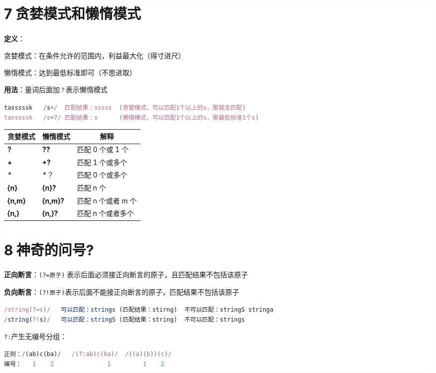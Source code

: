 # 7 贪婪模式和懒惰模式

**定义**：

贪婪模式：在条件允许的范围内，利益最大化（得寸进尺）

懒惰模式：达到最低标准即可（不思进取）

**用法**：量词后面加`？`表示懒惰模式

```javascript
tasssssk   /s+/  匹配结果：sssss  (贪婪模式，可以匹配1个以上的s，那就全匹配)
tasssssk   /s+?/ 匹配结果：s      (懒惰模式，可以匹配1个以上的s，那最低标准1个s)
```

| **贪婪模式** | **懒惰模式** | **解释**           |
| ------------ | ------------ | ------------------ |
| **?**        | **??**       | 匹配 0 个或 1 个   |
| **+**        | **+?**       | 匹配 1 个或多个    |
| \*           | \*？         | 匹配 0 个或多个    |
| **{n}**      | **{n}?**     | 匹配 n 个          |
| **{n,m}**    | **{n,m}?**   | 匹配 n 个或者 m 个 |
| **{n,}**     | **{n,}?**    | 匹配 n 个或者多个  |

# 8 神奇的问号?

**正向断言**：`(?=原子)` 表示后面必须接正向断言的原子，且匹配结果不包括该原子

**负向断言**：`(?!原子)`表示后面不能接正向断言的原子，匹配结果不包括该原子

```javascript
/string(?=s)/   可以匹配：strings (匹配结果：stirng)  不可以匹配：stringS stringa
/string(?!s)/   可以匹配：stringS (匹配结果：string)  不可以匹配：strings
```

`?:`产生无编号分组：

```javascript
正则：/(ab)c(ba)/   /(?:ab)c(ba)/  /((a)(b))(c)/
编号：   1    2               1         1    2
```
